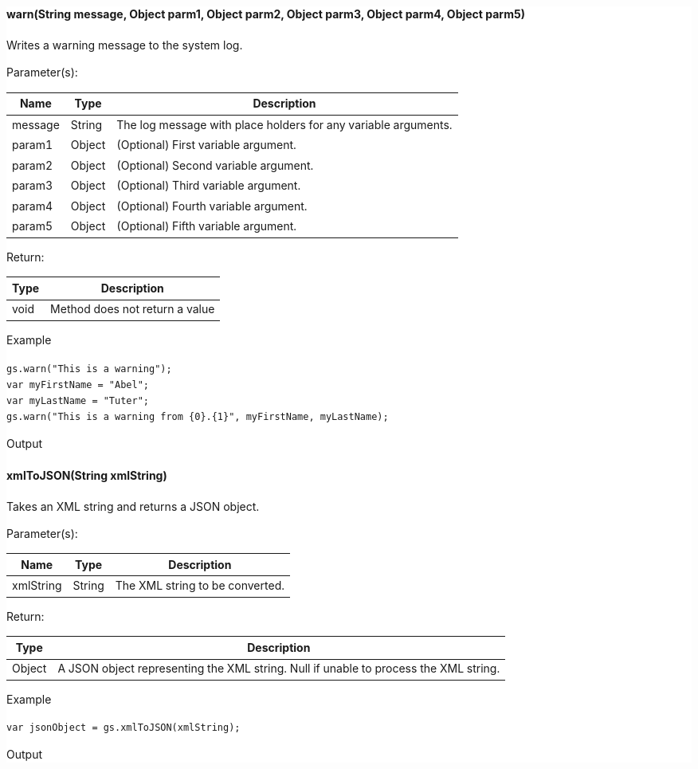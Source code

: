 #### warn(String message, Object parm1, Object parm2, Object parm3, Object parm4, Object parm5)

Writes a warning message to the system log.

Parameter(s):

| Name | Type | Description |
| --- | --- | --- |
| message | String | The log message with place holders for any variable arguments. |
| param1 | Object | (Optional) First variable argument. |
| param2 | Object | (Optional) Second variable argument. |
| param3 | Object | (Optional) Third variable argument. |
| param4 | Object | (Optional) Fourth variable argument. |
| param5 | Object | (Optional) Fifth variable argument. |

Return:

| Type | Description |
| --- | --- |
| void | Method does not return a value |

Example

    gs.warn("This is a warning");
    var myFirstName = "Abel";
    var myLastName = "Tuter";
    gs.warn("This is a warning from {0}.{1}", myFirstName, myLastName);

Output

#### xmlToJSON(String xmlString)

Takes an XML string and returns a JSON object.

Parameter(s):

| Name | Type | Description |
| --- | --- | --- |
| xmlString | String | The XML string to be converted. |

Return:

| Type | Description |
| --- | --- |
| Object | A JSON object representing the XML string. Null if unable to process the XML string. |

Example

    var jsonObject = gs.xmlToJSON(xmlString);

Output

